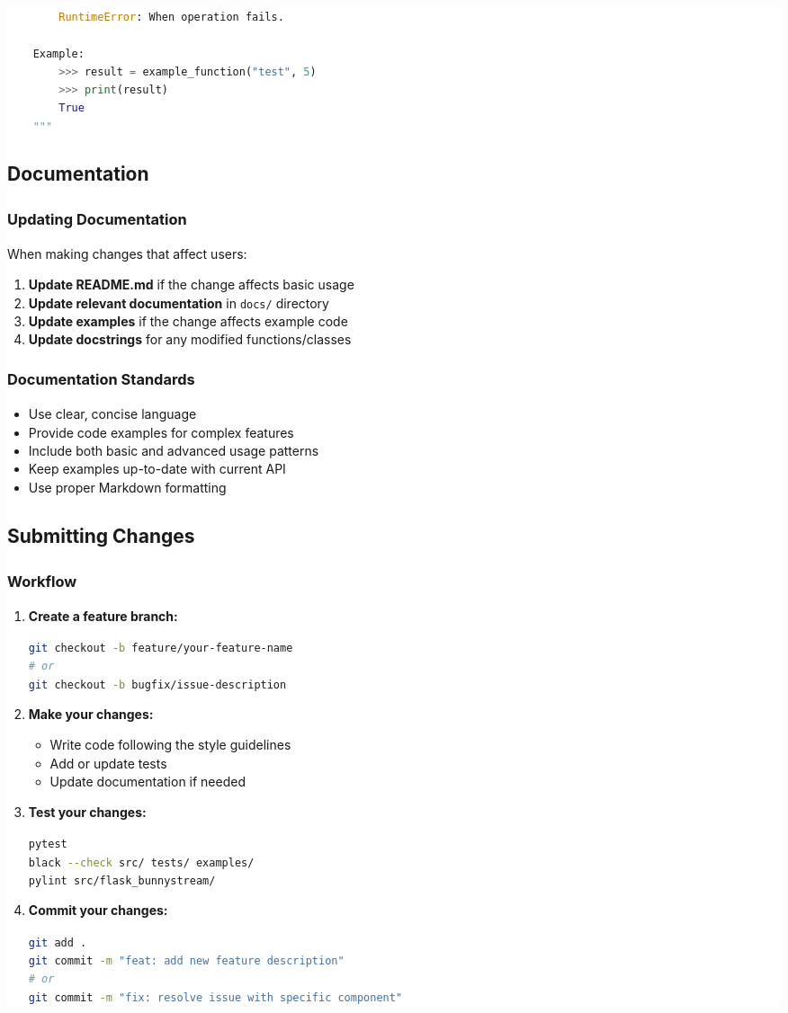 ```python
        RuntimeError: When operation fails.
        
    Example:
        >>> result = example_function("test", 5)
        >>> print(result)
        True
    """
```

## Documentation

### Updating Documentation

When making changes that affect users:

1. **Update README.md** if the change affects basic usage
2. **Update relevant documentation** in `docs/` directory
3. **Update examples** if the change affects example code
4. **Update docstrings** for any modified functions/classes

### Documentation Standards

- Use clear, concise language
- Provide code examples for complex features
- Include both basic and advanced usage patterns
- Keep examples up-to-date with current API
- Use proper Markdown formatting

## Submitting Changes

### Workflow

1. **Create a feature branch:**
   ```bash
   git checkout -b feature/your-feature-name
   # or
   git checkout -b bugfix/issue-description
   ```

2. **Make your changes:**
   - Write code following the style guidelines
   - Add or update tests
   - Update documentation if needed

3. **Test your changes:**
   ```bash
   pytest
   black --check src/ tests/ examples/
   pylint src/flask_bunnystream/
   ```

4. **Commit your changes:**
   ```bash
   git add .
   git commit -m "feat: add new feature description"
   # or
   git commit -m "fix: resolve issue with specific component"
   ```
